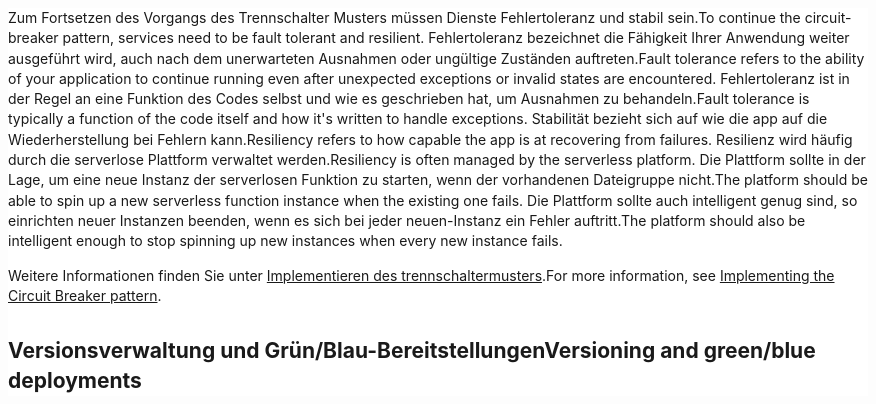 <span data-ttu-id="36a46-191">Zum Fortsetzen des Vorgangs des Trennschalter Musters müssen Dienste Fehlertoleranz und stabil sein.</span><span class="sxs-lookup"><span data-stu-id="36a46-191">To continue the circuit-breaker pattern, services need to be fault tolerant and resilient.</span></span> <span data-ttu-id="36a46-192">Fehlertoleranz bezeichnet die Fähigkeit Ihrer Anwendung weiter ausgeführt wird, auch nach dem unerwarteten Ausnahmen oder ungültige Zuständen auftreten.</span><span class="sxs-lookup"><span data-stu-id="36a46-192">Fault tolerance refers to the ability of your application to continue running even after unexpected exceptions or invalid states are encountered.</span></span> <span data-ttu-id="36a46-193">Fehlertoleranz ist in der Regel an eine Funktion des Codes selbst und wie es geschrieben hat, um Ausnahmen zu behandeln.</span><span class="sxs-lookup"><span data-stu-id="36a46-193">Fault tolerance is typically a function of the code itself and how it's written to handle exceptions.</span></span> <span data-ttu-id="36a46-194">Stabilität bezieht sich auf wie die app auf die Wiederherstellung bei Fehlern kann.</span><span class="sxs-lookup"><span data-stu-id="36a46-194">Resiliency refers to how capable the app is at recovering from failures.</span></span> <span data-ttu-id="36a46-195">Resilienz wird häufig durch die serverlose Plattform verwaltet werden.</span><span class="sxs-lookup"><span data-stu-id="36a46-195">Resiliency is often managed by the serverless platform.</span></span> <span data-ttu-id="36a46-196">Die Plattform sollte in der Lage, um eine neue Instanz der serverlosen Funktion zu starten, wenn der vorhandenen Dateigruppe nicht.</span><span class="sxs-lookup"><span data-stu-id="36a46-196">The platform should be able to spin up a new serverless function instance when the existing one fails.</span></span> <span data-ttu-id="36a46-197">Die Plattform sollte auch intelligent genug sind, so einrichten neuer Instanzen beenden, wenn es sich bei jeder neuen-Instanz ein Fehler auftritt.</span><span class="sxs-lookup"><span data-stu-id="36a46-197">The platform should also be intelligent enough to stop spinning up new instances when every new instance fails.</span></span>

<span data-ttu-id="36a46-198">Weitere Informationen finden Sie unter [Implementieren des trennschaltermusters](../microservices-architecture/implement-resilient-applications/implement-circuit-breaker-pattern.md).</span><span class="sxs-lookup"><span data-stu-id="36a46-198">For more information, see [Implementing the Circuit Breaker pattern](../microservices-architecture/implement-resilient-applications/implement-circuit-breaker-pattern.md).</span></span>

## <a name="versioning-and-greenblue-deployments"></a><span data-ttu-id="36a46-199">Versionsverwaltung und Grün/Blau-Bereitstellungen</span><span class="sxs-lookup"><span data-stu-id="36a46-199">Versioning and green/blue deployments</span></span>

